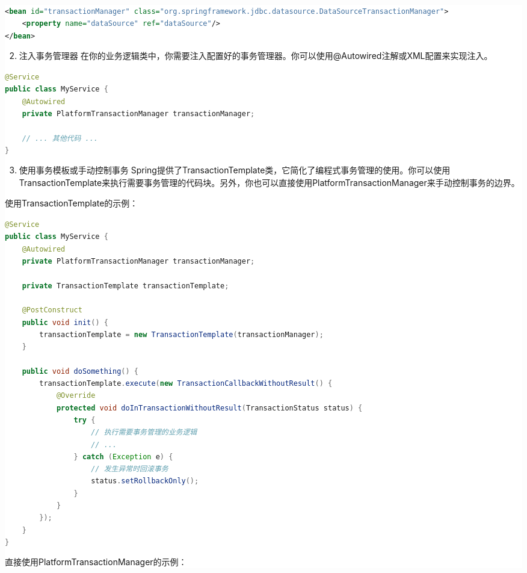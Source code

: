 ```xml
<bean id="transactionManager" class="org.springframework.jdbc.datasource.DataSourceTransactionManager">  
    <property name="dataSource" ref="dataSource"/>  
</bean>
```


2. 注入事务管理器
在你的业务逻辑类中，你需要注入配置好的事务管理器。你可以使用@Autowired注解或XML配置来实现注入。

```java
@Service  
public class MyService {  
    @Autowired  
    private PlatformTransactionManager transactionManager;  
      
    // ... 其他代码 ...  
}
```

3. 使用事务模板或手动控制事务
Spring提供了TransactionTemplate类，它简化了编程式事务管理的使用。你可以使用TransactionTemplate来执行需要事务管理的代码块。另外，你也可以直接使用PlatformTransactionManager来手动控制事务的边界。

使用TransactionTemplate的示例：

```java
@Service  
public class MyService {  
    @Autowired  
    private PlatformTransactionManager transactionManager;  
      
    private TransactionTemplate transactionTemplate;  
      
    @PostConstruct  
    public void init() {  
        transactionTemplate = new TransactionTemplate(transactionManager);  
    }  
      
    public void doSomething() {  
        transactionTemplate.execute(new TransactionCallbackWithoutResult() {  
            @Override  
            protected void doInTransactionWithoutResult(TransactionStatus status) {  
                try {  
                    // 执行需要事务管理的业务逻辑  
                    // ...  
                } catch (Exception e) {  
                    // 发生异常时回滚事务  
                    status.setRollbackOnly();  
                }  
            }  
        });  
    }  
}
```
直接使用PlatformTransactionManager的示例：
